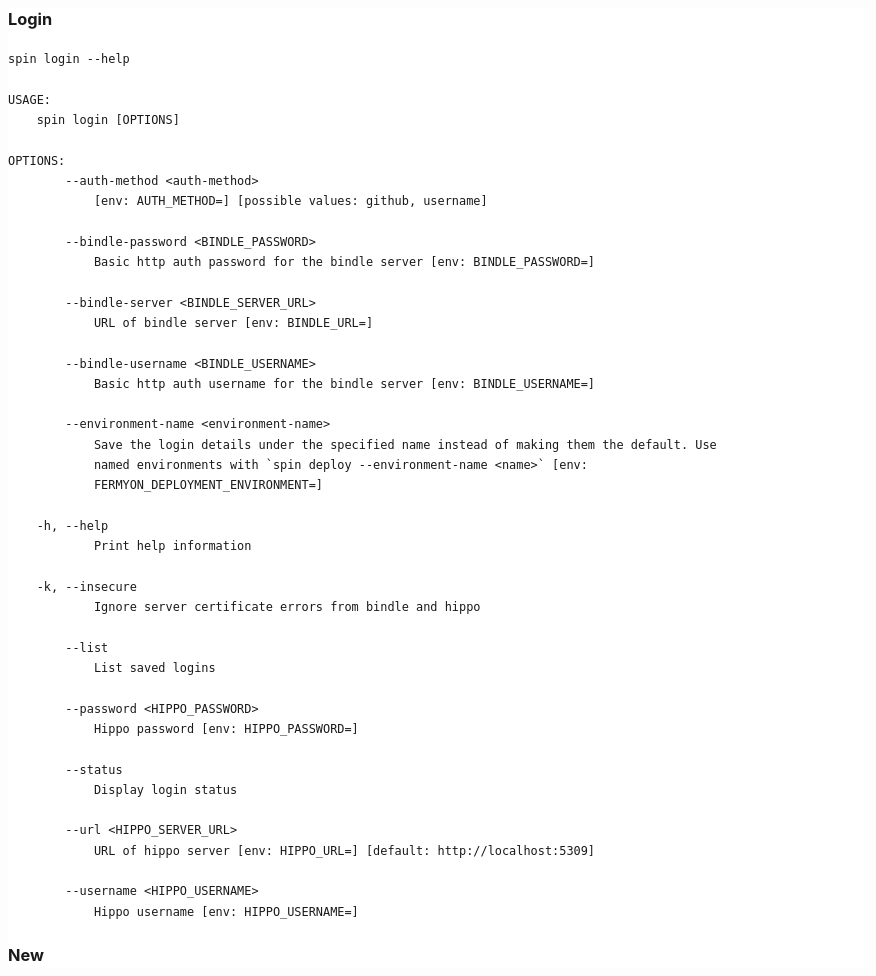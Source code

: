 ### Login



```
spin login --help

USAGE:
    spin login [OPTIONS]

OPTIONS:
        --auth-method <auth-method>
            [env: AUTH_METHOD=] [possible values: github, username]

        --bindle-password <BINDLE_PASSWORD>
            Basic http auth password for the bindle server [env: BINDLE_PASSWORD=]

        --bindle-server <BINDLE_SERVER_URL>
            URL of bindle server [env: BINDLE_URL=]

        --bindle-username <BINDLE_USERNAME>
            Basic http auth username for the bindle server [env: BINDLE_USERNAME=]

        --environment-name <environment-name>
            Save the login details under the specified name instead of making them the default. Use
            named environments with `spin deploy --environment-name <name>` [env:
            FERMYON_DEPLOYMENT_ENVIRONMENT=]

    -h, --help
            Print help information

    -k, --insecure
            Ignore server certificate errors from bindle and hippo

        --list
            List saved logins

        --password <HIPPO_PASSWORD>
            Hippo password [env: HIPPO_PASSWORD=]

        --status
            Display login status

        --url <HIPPO_SERVER_URL>
            URL of hippo server [env: HIPPO_URL=] [default: http://localhost:5309]

        --username <HIPPO_USERNAME>
            Hippo username [env: HIPPO_USERNAME=]
```

### New
